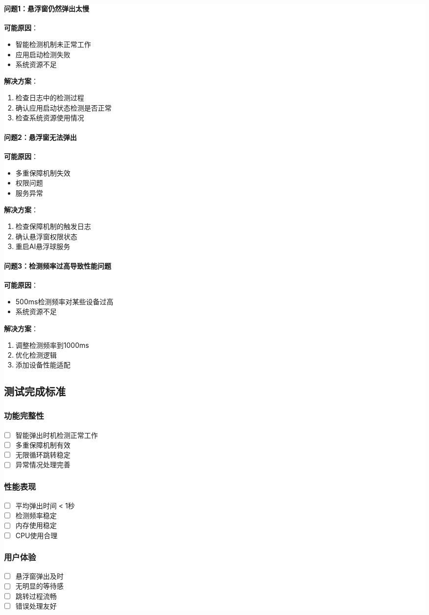 #### 问题1：悬浮窗仍然弹出太慢
**可能原因**：
- 智能检测机制未正常工作
- 应用启动检测失败
- 系统资源不足

**解决方案**：
1. 检查日志中的检测过程
2. 确认应用启动状态检测是否正常
3. 检查系统资源使用情况

#### 问题2：悬浮窗无法弹出
**可能原因**：
- 多重保障机制失效
- 权限问题
- 服务异常

**解决方案**：
1. 检查保障机制的触发日志
2. 确认悬浮窗权限状态
3. 重启AI悬浮球服务

#### 问题3：检测频率过高导致性能问题
**可能原因**：
- 500ms检测频率对某些设备过高
- 系统资源不足

**解决方案**：
1. 调整检测频率到1000ms
2. 优化检测逻辑
3. 添加设备性能适配

## 测试完成标准

### 功能完整性
- [ ] 智能弹出时机检测正常工作
- [ ] 多重保障机制有效
- [ ] 无限循环跳转稳定
- [ ] 异常情况处理完善

### 性能表现
- [ ] 平均弹出时间 < 1秒
- [ ] 检测频率稳定
- [ ] 内存使用稳定
- [ ] CPU使用合理

### 用户体验
- [ ] 悬浮窗弹出及时
- [ ] 无明显的等待感
- [ ] 跳转过程流畅
- [ ] 错误处理友好
